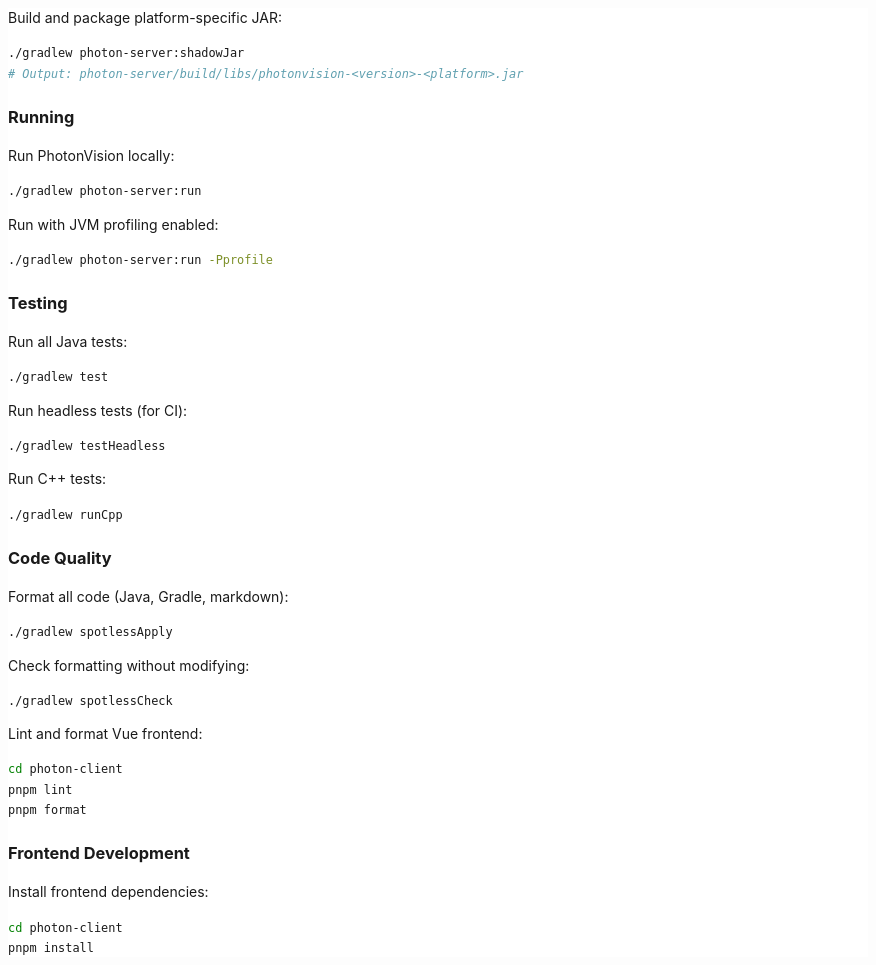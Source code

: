 Build and package platform-specific JAR:
```bash
./gradlew photon-server:shadowJar
# Output: photon-server/build/libs/photonvision-<version>-<platform>.jar
```

### Running

Run PhotonVision locally:
```bash
./gradlew photon-server:run
```

Run with JVM profiling enabled:
```bash
./gradlew photon-server:run -Pprofile
```

### Testing

Run all Java tests:
```bash
./gradlew test
```

Run headless tests (for CI):
```bash
./gradlew testHeadless
```

Run C++ tests:
```bash
./gradlew runCpp
```

### Code Quality

Format all code (Java, Gradle, markdown):
```bash
./gradlew spotlessApply
```

Check formatting without modifying:
```bash
./gradlew spotlessCheck
```

Lint and format Vue frontend:
```bash
cd photon-client
pnpm lint
pnpm format
```

### Frontend Development

Install frontend dependencies:
```bash
cd photon-client
pnpm install
```
